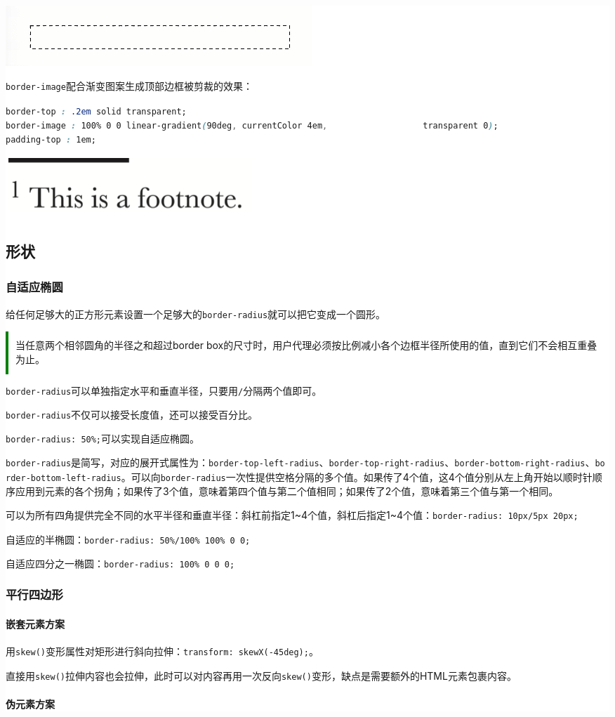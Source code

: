 ![20170304896032017-03-04_21-21-11.gif](../_images/《CSS揭秘》学习笔记/20170304896032017-03-04_21-21-11.gif)

`border-image`配合渐变图案生成顶部边框被剪裁的效果：

```css
border-top : .2em solid transparent; 
border-image : 100% 0 0 linear-gradient(90deg, currentColor 4em, 				   transparent 0); 
padding-top : 1em;
```

![20170409149167021345493.png](../_images/《CSS揭秘》学习笔记/20170409149167021345493.png)

## 形状

### 自适应椭圆

给任何足够大的正方形元素设置一个足够大的`border-radius`就可以把它变成一个圆形。

<p style="border-left: 4px solid green; padding: 10px;">当任意两个相邻圆角的半径之和超过border box的尺寸时，用户代理必须按比例减小各个边框半径所使用的值，直到它们不会相互重叠为止。</p>

`border-radius`可以单独指定水平和垂直半径，只要用`/`分隔两个值即可。

`border-radius`不仅可以接受长度值，还可以接受百分比。

`border-radius: 50%;`可以实现自适应椭圆。

`border-radius`是简写，对应的展开式属性为：`border-top-left-radius`、`border-top-right-radius`、`border-bottom-right-radius`、`border-bottom-left-radius`。可以向`border-radius`一次性提供空格分隔的多个值。如果传了4个值，这4个值分别从左上角开始以顺时针顺序应用到元素的各个拐角；如果传了3个值，意味着第四个值与第二个值相同；如果传了2个值，意味着第三个值与第一个相同。

可以为所有四角提供完全不同的水平半径和垂直半径：斜杠前指定1~4个值，斜杠后指定1~4个值：`border-radius: 10px/5px 20px;`

自适应的半椭圆：`border-radius: 50%/100% 100% 0 0;`

自适应四分之一椭圆：`border-radius: 100% 0 0 0;`

### 平行四边形

#### 嵌套元素方案

用`skew()`变形属性对矩形进行斜向拉伸：`transform: skewX(-45deg);`。

直接用`skew()`拉伸内容也会拉伸，此时可以对内容再用一次反向`skew()`变形，缺点是需要额外的HTML元素包裹内容。

#### 伪元素方案
